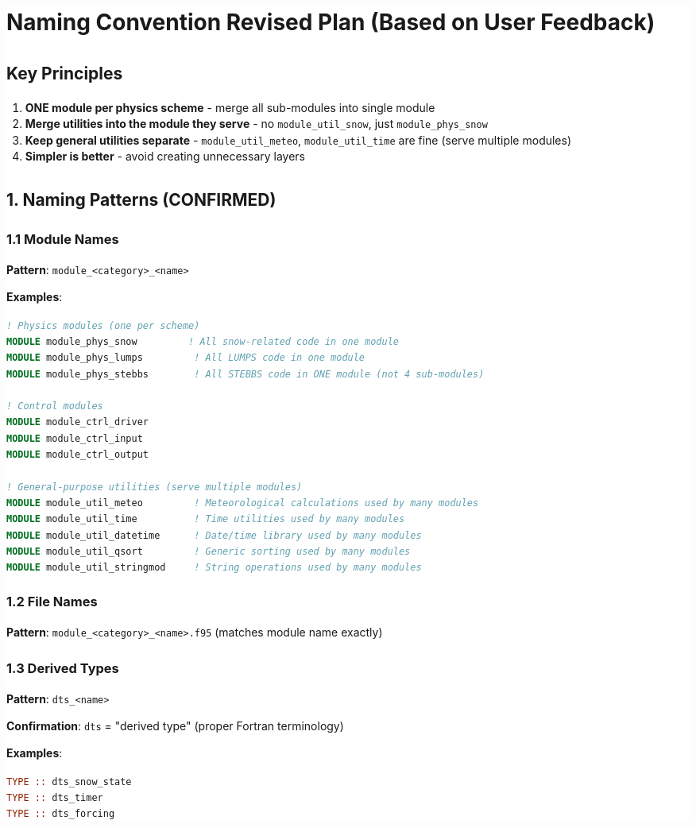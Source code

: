 # Naming Convention Revised Plan (Based on User Feedback)

## Key Principles

1. **ONE module per physics scheme** - merge all sub-modules into single module
2. **Merge utilities into the module they serve** - no `module_util_snow`, just `module_phys_snow`
3. **Keep general utilities separate** - `module_util_meteo`, `module_util_time` are fine (serve multiple modules)
4. **Simpler is better** - avoid creating unnecessary layers

## 1. Naming Patterns (CONFIRMED)

### 1.1 Module Names
**Pattern**: `module_<category>_<name>`

**Examples**:
```fortran
! Physics modules (one per scheme)
MODULE module_phys_snow         ! All snow-related code in one module
MODULE module_phys_lumps         ! All LUMPS code in one module
MODULE module_phys_stebbs        ! All STEBBS code in ONE module (not 4 sub-modules)

! Control modules
MODULE module_ctrl_driver
MODULE module_ctrl_input
MODULE module_ctrl_output

! General-purpose utilities (serve multiple modules)
MODULE module_util_meteo         ! Meteorological calculations used by many modules
MODULE module_util_time          ! Time utilities used by many modules
MODULE module_util_datetime      ! Date/time library used by many modules
MODULE module_util_qsort         ! Generic sorting used by many modules
MODULE module_util_stringmod     ! String operations used by many modules
```

### 1.2 File Names
**Pattern**: `module_<category>_<name>.f95` (matches module name exactly)

### 1.3 Derived Types
**Pattern**: `dts_<name>`

**Confirmation**: `dts` = "derived type" (proper Fortran terminology)

**Examples**:
```fortran
TYPE :: dts_snow_state
TYPE :: dts_timer
TYPE :: dts_forcing
```
